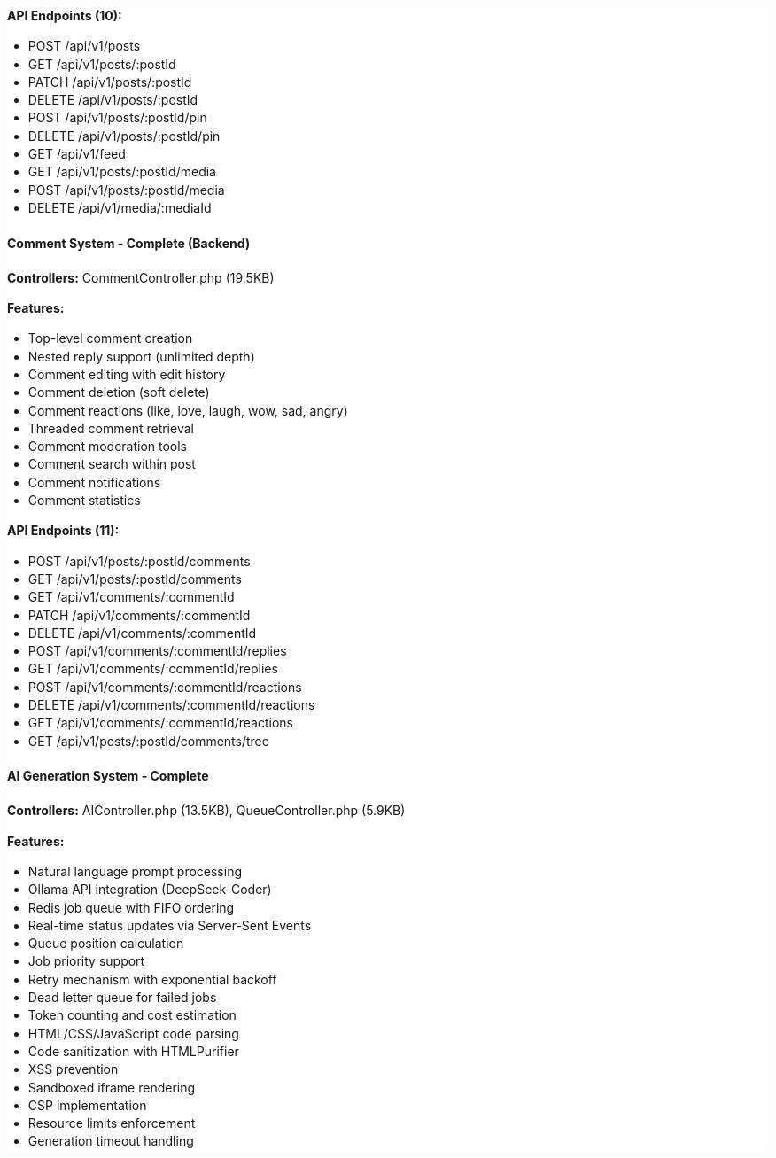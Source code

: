 **API Endpoints (10):**
- POST /api/v1/posts
- GET /api/v1/posts/:postId
- PATCH /api/v1/posts/:postId
- DELETE /api/v1/posts/:postId
- POST /api/v1/posts/:postId/pin
- DELETE /api/v1/posts/:postId/pin
- GET /api/v1/feed
- GET /api/v1/posts/:postId/media
- POST /api/v1/posts/:postId/media
- DELETE /api/v1/media/:mediaId

#### Comment System - Complete (Backend)
**Controllers:** CommentController.php (19.5KB)

**Features:**
- Top-level comment creation
- Nested reply support (unlimited depth)
- Comment editing with edit history
- Comment deletion (soft delete)
- Comment reactions (like, love, laugh, wow, sad, angry)
- Threaded comment retrieval
- Comment moderation tools
- Comment search within post
- Comment notifications
- Comment statistics

**API Endpoints (11):**
- POST /api/v1/posts/:postId/comments
- GET /api/v1/posts/:postId/comments
- GET /api/v1/comments/:commentId
- PATCH /api/v1/comments/:commentId
- DELETE /api/v1/comments/:commentId
- POST /api/v1/comments/:commentId/replies
- GET /api/v1/comments/:commentId/replies
- POST /api/v1/comments/:commentId/reactions
- DELETE /api/v1/comments/:commentId/reactions
- GET /api/v1/comments/:commentId/reactions
- GET /api/v1/posts/:postId/comments/tree

#### AI Generation System - Complete
**Controllers:** AIController.php (13.5KB), QueueController.php (5.9KB)

**Features:**
- Natural language prompt processing
- Ollama API integration (DeepSeek-Coder)
- Redis job queue with FIFO ordering
- Real-time status updates via Server-Sent Events
- Queue position calculation
- Job priority support
- Retry mechanism with exponential backoff
- Dead letter queue for failed jobs
- Token counting and cost estimation
- HTML/CSS/JavaScript code parsing
- Code sanitization with HTMLPurifier
- XSS prevention
- Sandboxed iframe rendering
- CSP implementation
- Resource limits enforcement
- Generation timeout handling
